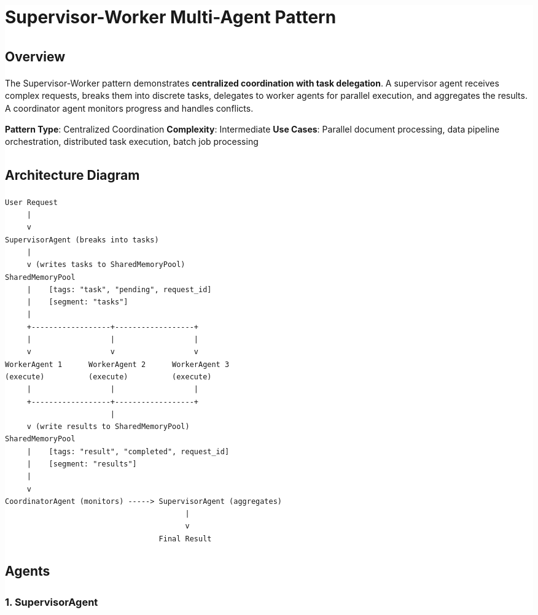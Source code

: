 # Supervisor-Worker Multi-Agent Pattern

## Overview

The Supervisor-Worker pattern demonstrates **centralized coordination with task delegation**. A supervisor agent receives complex requests, breaks them into discrete tasks, delegates to worker agents for parallel execution, and aggregates the results. A coordinator agent monitors progress and handles conflicts.

**Pattern Type**: Centralized Coordination
**Complexity**: Intermediate
**Use Cases**: Parallel document processing, data pipeline orchestration, distributed task execution, batch job processing

## Architecture Diagram

```
User Request
     |
     v
SupervisorAgent (breaks into tasks)
     |
     v (writes tasks to SharedMemoryPool)
SharedMemoryPool
     |    [tags: "task", "pending", request_id]
     |    [segment: "tasks"]
     |
     +------------------+------------------+
     |                  |                  |
     v                  v                  v
WorkerAgent 1      WorkerAgent 2      WorkerAgent 3
(execute)          (execute)          (execute)
     |                  |                  |
     +------------------+------------------+
                        |
     v (write results to SharedMemoryPool)
SharedMemoryPool
     |    [tags: "result", "completed", request_id]
     |    [segment: "results"]
     |
     v
CoordinatorAgent (monitors) -----> SupervisorAgent (aggregates)
                                         |
                                         v
                                   Final Result
```

## Agents

### 1. SupervisorAgent
